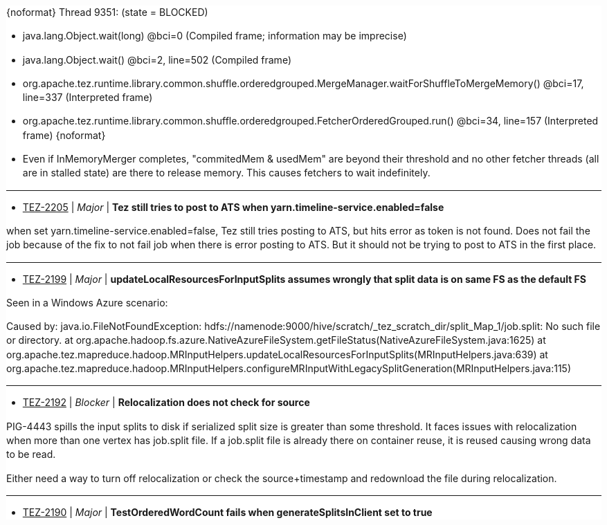 {noformat}
Thread 9351: (state = BLOCKED)
 - java.lang.Object.wait(long) @bci=0 (Compiled frame; information may be imprecise)
 - java.lang.Object.wait() @bci=2, line=502 (Compiled frame)
 - org.apache.tez.runtime.library.common.shuffle.orderedgrouped.MergeManager.waitForShuffleToMergeMemory() @bci=17, line=337 (Interpreted frame)
 - org.apache.tez.runtime.library.common.shuffle.orderedgrouped.FetcherOrderedGrouped.run() @bci=34, line=157 (Interpreted frame)
{noformat}

- Even if InMemoryMerger completes, "commitedMem & usedMem" are beyond their threshold and no other fetcher threads (all are in stalled state) are there to release memory. This causes fetchers to wait indefinitely.


---

* [TEZ-2205](https://issues.apache.org/jira/browse/TEZ-2205) | *Major* | **Tez still tries to post to ATS when yarn.timeline-service.enabled=false**

when set yarn.timeline-service.enabled=false, Tez still tries posting to ATS, but hits error as token is not found. Does not fail the job because of the fix to not fail job when there is error posting to ATS. But it should not be trying to post to ATS in the first place.


---

* [TEZ-2199](https://issues.apache.org/jira/browse/TEZ-2199) | *Major* | **updateLocalResourcesForInputSplits assumes wrongly that split data is on same FS as the default FS**

Seen in a Windows Azure scenario:

Caused by: java.io.FileNotFoundException: hdfs://namenode:9000/hive/scratch/\_tez\_scratch\_dir/split\_Map\_1/job.split: No such file or directory.
	at org.apache.hadoop.fs.azure.NativeAzureFileSystem.getFileStatus(NativeAzureFileSystem.java:1625)
	at org.apache.tez.mapreduce.hadoop.MRInputHelpers.updateLocalResourcesForInputSplits(MRInputHelpers.java:639)
	at org.apache.tez.mapreduce.hadoop.MRInputHelpers.configureMRInputWithLegacySplitGeneration(MRInputHelpers.java:115)


---

* [TEZ-2192](https://issues.apache.org/jira/browse/TEZ-2192) | *Blocker* | **Relocalization does not check for source**

 PIG-4443 spills the input splits to disk if serialized split size is greater than some threshold. It faces issues with relocalization when more than one vertex has job.split file. If a job.split file is already there on container reuse, it is reused causing wrong data to be read.

Either need a way to turn off relocalization or  check the source+timestamp and redownload the file during relocalization.


---

* [TEZ-2190](https://issues.apache.org/jira/browse/TEZ-2190) | *Major* | **TestOrderedWordCount fails when generateSplitsInClient set to true**
